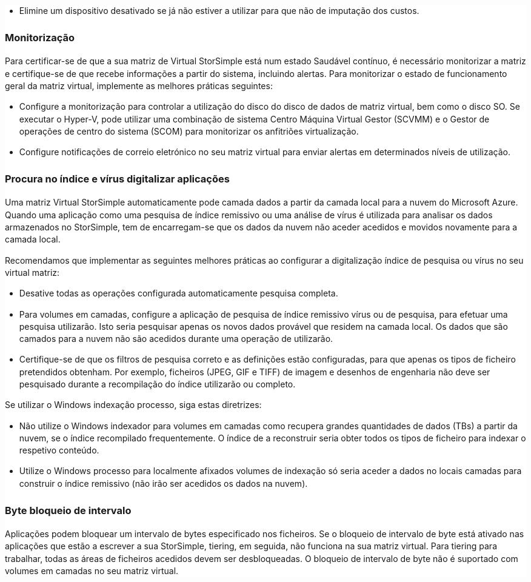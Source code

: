 -   Elimine um dispositivo desativado se já não estiver a utilizar para que não de imputação dos custos.

### <a name="monitoring"></a>Monitorização

Para certificar-se de que a sua matriz de Virtual StorSimple está num estado Saudável contínuo, é necessário monitorizar a matriz e certifique-se de que recebe informações a partir do sistema, incluindo alertas. Para monitorizar o estado de funcionamento geral da matriz virtual, implemente as melhores práticas seguintes:

- Configure a monitorização para controlar a utilização do disco do disco de dados de matriz virtual, bem como o disco SO. Se executar o Hyper-V, pode utilizar uma combinação de sistema Centro Máquina Virtual Gestor (SCVMM) e o Gestor de operações de centro do sistema (SCOM) para monitorizar os anfitriões virtualização.   

- Configure notificações de correio eletrónico no seu matriz virtual para enviar alertas em determinados níveis de utilização.                                                                                                                                                                                                

### <a name="index-search-and-virus-scan-applications"></a>Procura no índice e vírus digitalizar aplicações

Uma matriz Virtual StorSimple automaticamente pode camada dados a partir da camada local para a nuvem do Microsoft Azure. Quando uma aplicação como uma pesquisa de índice remissivo ou uma análise de vírus é utilizada para analisar os dados armazenados no StorSimple, tem de encarregam-se que os dados da nuvem não aceder acedidos e movidos novamente para a camada local.

Recomendamos que implementar as seguintes melhores práticas ao configurar a digitalização índice de pesquisa ou vírus no seu virtual matriz:

-   Desative todas as operações configurada automaticamente pesquisa completa.

-   Para volumes em camadas, configure a aplicação de pesquisa de índice remissivo vírus ou de pesquisa, para efetuar uma pesquisa utilizarão. Isto seria pesquisar apenas os novos dados provável que residem na camada local. Os dados que são camados para a nuvem não são acedidos durante uma operação de utilizarão.

-   Certifique-se de que os filtros de pesquisa correto e as definições estão configuradas, para que apenas os tipos de ficheiro pretendidos obtenham. Por exemplo, ficheiros (JPEG, GIF e TIFF) de imagem e desenhos de engenharia não deve ser pesquisado durante a recompilação do índice utilizarão ou completo.

Se utilizar o Windows indexação processo, siga estas diretrizes:

-   Não utilize o Windows indexador para volumes em camadas como recupera grandes quantidades de dados (TBs) a partir da nuvem, se o índice recompilado frequentemente. O índice de a reconstruir seria obter todos os tipos de ficheiro para indexar o respetivo conteúdo.

-   Utilize o Windows processo para localmente afixados volumes de indexação só seria aceder a dados no locais camadas para construir o índice remissivo (não irão ser acedidos os dados na nuvem).

### <a name="byte-range-locking"></a>Byte bloqueio de intervalo

Aplicações podem bloquear um intervalo de bytes especificado nos ficheiros. Se o bloqueio de intervalo de byte está ativado nas aplicações que estão a escrever a sua StorSimple, tiering, em seguida, não funciona na sua matriz virtual. Para tiering para trabalhar, todas as áreas de ficheiros acedidos devem ser desbloqueadas. O bloqueio de intervalo de byte não é suportado com volumes em camadas no seu matriz virtual.
